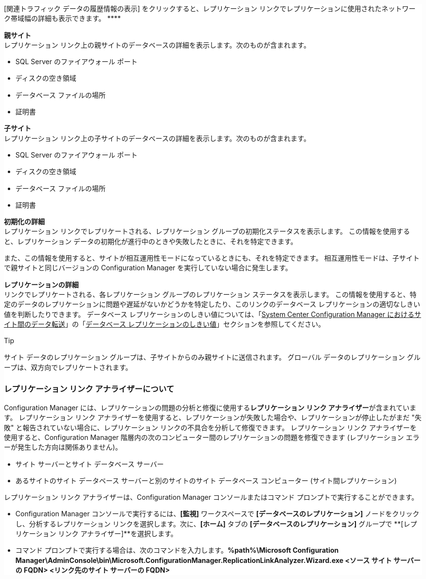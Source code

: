  [関連トラフィック データの履歴情報の表示] をクリックすると、レプリケーション リンクでレプリケーションに使用されたネットワーク帯域幅の詳細も表示できます。 ****  

 **親サイト**  
 レプリケーション リンク上の親サイトのデータベースの詳細を表示します。次のものが含まれます。  

-   SQL Server のファイアウォール ポート  

-   ディスクの空き領域  

-   データベース ファイルの場所  

-   証明書  

**子サイト**  
 レプリケーション リンク上の子サイトのデータベースの詳細を表示します。次のものが含まれます。  

-   SQL Server のファイアウォール ポート  

-   ディスクの空き領域  

-   データベース ファイルの場所  

-   証明書  

**初期化の詳細**    
 レプリケーション リンクでレプリケートされる、レプリケーション グループの初期化ステータスを表示します。 この情報を使用すると、レプリケーション データの初期化が進行中のときや失敗したときに、それを特定できます。  

 また、この情報を使用すると、サイトが相互運用性モードになっているときにも、それを特定できます。 相互運用性モードは、子サイトで親サイトと同じバージョンの Configuration Manager を実行していない場合に発生します。  

**レプリケーションの詳細**    
 リンクでレプリケートされる、各レプリケーション グループのレプリケーション ステータスを表示します。 この情報を使用すると、特定のデータのレプリケーションに問題や遅延がないかどうかを特定したり、このリンクのデータベース レプリケーションの適切なしきい値を判断したりできます。 データベース レプリケーションのしきい値については、「[System Center Configuration Manager におけるサイト間のデータ転送](../../../core/servers/manage/data-transfers-between-sites.md)」の「[データベース レプリケーションのしきい値](../../../core/servers/manage/data-transfers-between-sites.md#BKMK_DBRepThresholds)」セクションを参照してください。  

> [!TIP]  
>  サイト データのレプリケーション グループは、子サイトからのみ親サイトに送信されます。 グローバル データのレプリケーション グループは、双方向でレプリケートされます。  

###  <a name="a-namebkmkrlaa-about-the-replication-link-analyzer"></a><a name="BKMK_RLA"></a> レプリケーション リンク アナライザーについて  
 Configuration Manager には、レプリケーションの問題の分析と修復に使用する**レプリケーション リンク アナライザー**が含まれています。 レプリケーション リンク アナライザーを使用すると、レプリケーションが失敗した場合や、レプリケーションが停止したがまだ "失敗" と報告されていない場合に、レプリケーション リンクの不具合を分析して修復できます。 レプリケーション リンク アナライザーを使用すると、Configuration Manager 階層内の次のコンピューター間のレプリケーションの問題を修復できます (レプリケーション エラーが発生した方向は関係ありません)。  

-   サイト サーバーとサイト データベース サーバー  

-   あるサイトのサイト データベース サーバーと別のサイトのサイト データベース コンピューター (サイト間レプリケーション)  

レプリケーション リンク アナライザーは、Configuration Manager コンソールまたはコマンド プロンプトで実行することができます。  

-   Configuration Manager コンソールで実行するには、**[監視]** ワークスペースで **[データベースのレプリケーション]** ノードをクリックし、分析するレプリケーション リンクを選択します。次に、**[ホーム]** タブの **[データベースのレプリケーション]** グループで **[レプリケーション リンク アナライザー]**を選択します。  

-   コマンド プロンプトで実行する場合は、次のコマンドを入力します。**%path%\Microsoft Configuration Manager\AdminConsole\bin\Microsoft.ConfigurationManager.ReplicationLinkAnalyzer.Wizard.exe &lt;ソース サイト サーバーの FQDN\> &lt;リンク先のサイト サーバーの FQDN\>**  
